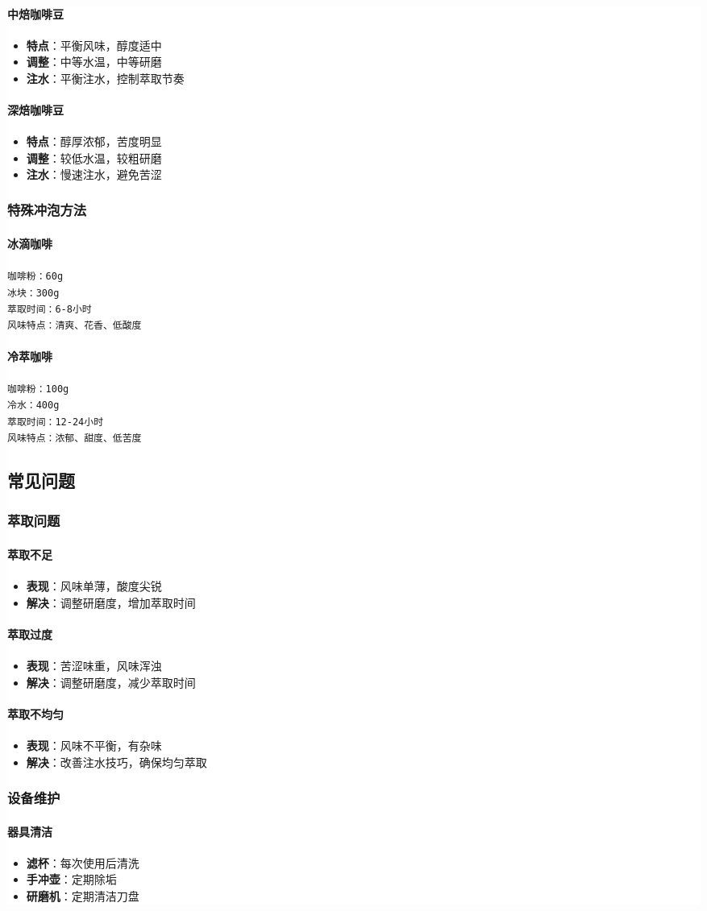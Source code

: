 #### 中焙咖啡豆
- **特点**：平衡风味，醇度适中
- **调整**：中等水温，中等研磨
- **注水**：平衡注水，控制萃取节奏

#### 深焙咖啡豆
- **特点**：醇厚浓郁，苦度明显
- **调整**：较低水温，较粗研磨
- **注水**：慢速注水，避免苦涩

### 特殊冲泡方法

#### 冰滴咖啡
```
咖啡粉：60g
冰块：300g
萃取时间：6-8小时
风味特点：清爽、花香、低酸度
```

#### 冷萃咖啡
```
咖啡粉：100g
冷水：400g
萃取时间：12-24小时
风味特点：浓郁、甜度、低苦度
```

## 常见问题

### 萃取问题

#### 萃取不足
- **表现**：风味单薄，酸度尖锐
- **解决**：调整研磨度，增加萃取时间

#### 萃取过度
- **表现**：苦涩味重，风味浑浊
- **解决**：调整研磨度，减少萃取时间

#### 萃取不均匀
- **表现**：风味不平衡，有杂味
- **解决**：改善注水技巧，确保均匀萃取

### 设备维护

#### 器具清洁
- **滤杯**：每次使用后清洗
- **手冲壶**：定期除垢
- **研磨机**：定期清洁刀盘
